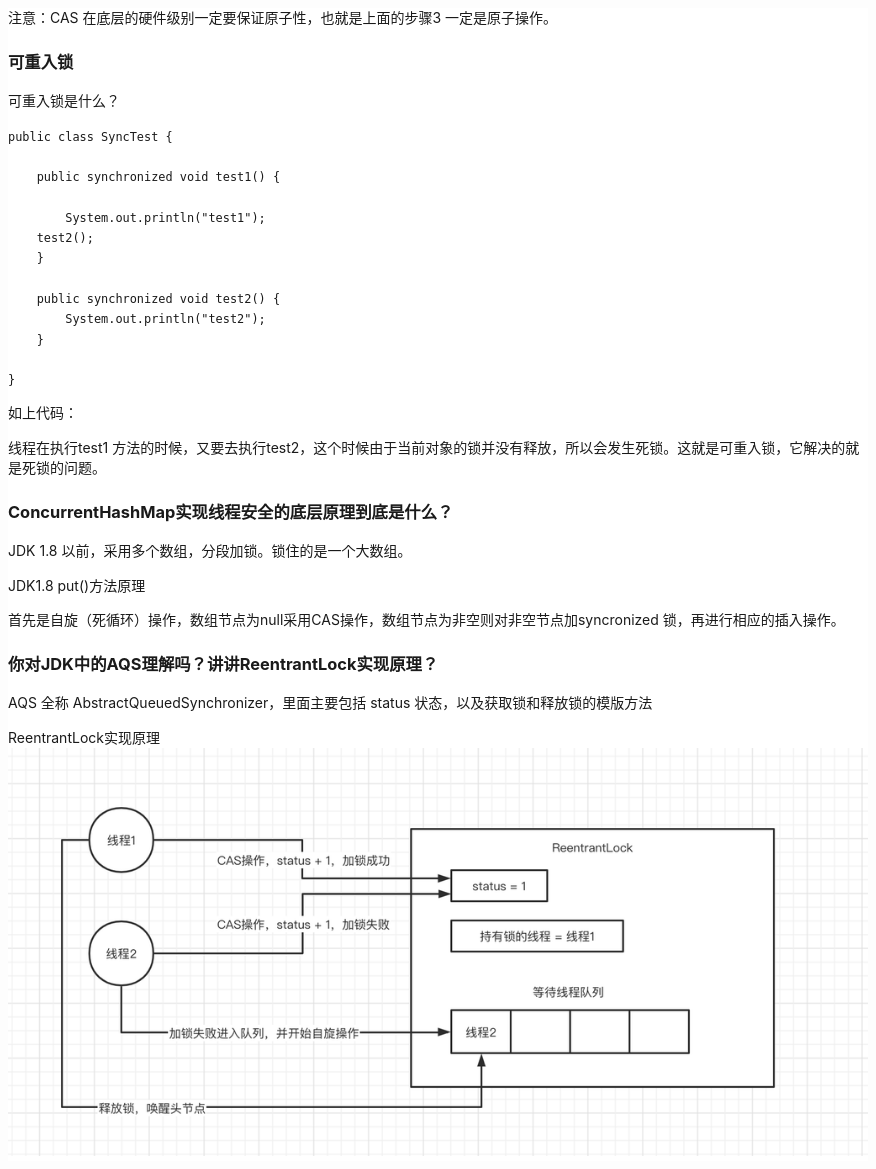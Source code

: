 注意：CAS 在底层的硬件级别一定要保证原子性，也就是上面的步骤3 一定是原子操作。

### 可重入锁
可重入锁是什么？

```
public class SyncTest {

    public synchronized void test1() {

        System.out.println("test1");
	test2();
    }

    public synchronized void test2() {
        System.out.println("test2");
    }

}
```
如上代码：

线程在执行test1 方法的时候，又要去执行test2，这个时候由于当前对象的锁并没有释放，所以会发生死锁。这就是可重入锁，它解决的就是死锁的问题。

### ConcurrentHashMap实现线程安全的底层原理到底是什么？
JDK 1.8 以前，采用多个数组，分段加锁。锁住的是一个大数组。

JDK1.8 put()方法原理

首先是自旋（死循环）操作，数组节点为null采用CAS操作，数组节点为非空则对非空节点加syncronized 锁，再进行相应的插入操作。

### 你对JDK中的AQS理解吗？讲讲ReentrantLock实现原理？

AQS 全称 AbstractQueuedSynchronizer，里面主要包括 status 状态，以及获取锁和释放锁的模版方法

ReentrantLock实现原理
![](images/ReentrantLock原理.png)
